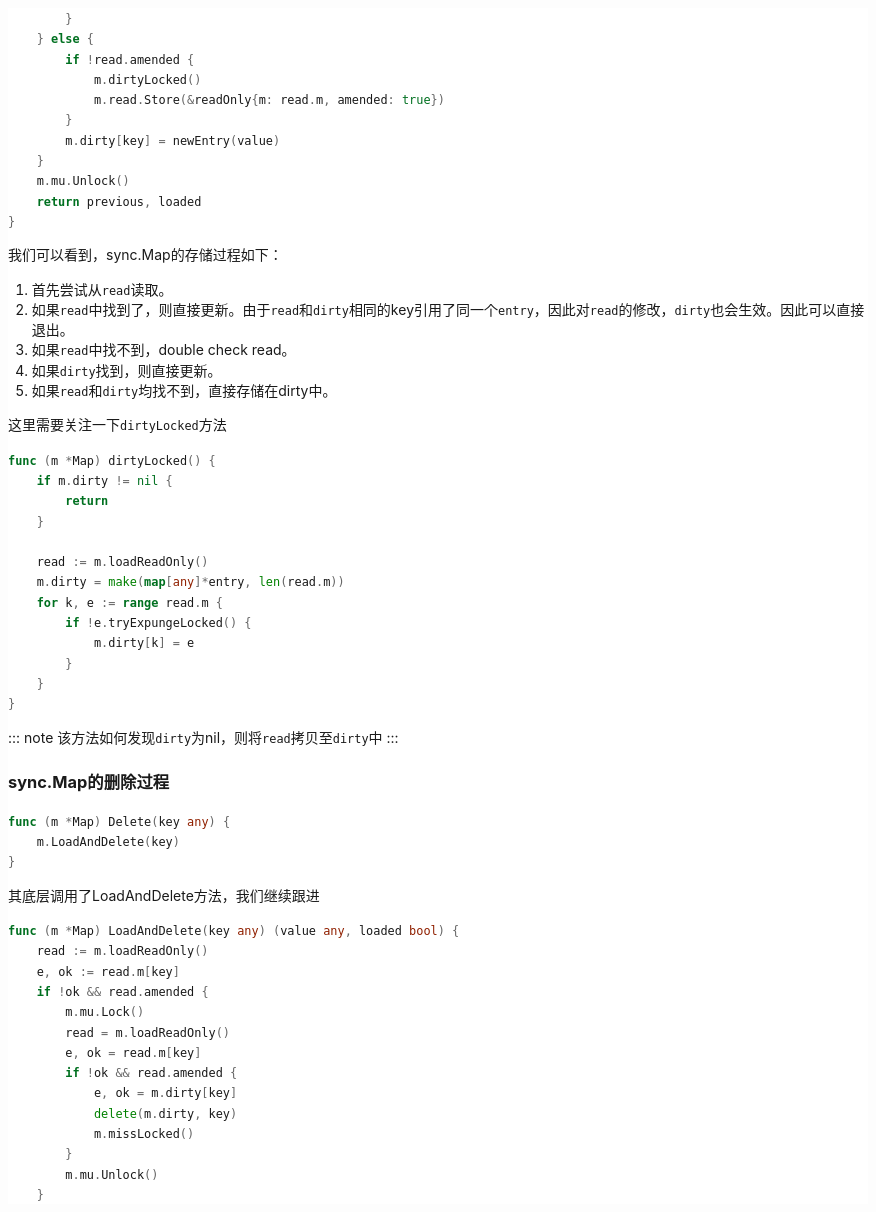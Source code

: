 ```go
		}
	} else {
		if !read.amended {
			m.dirtyLocked()
			m.read.Store(&readOnly{m: read.m, amended: true})
		}
		m.dirty[key] = newEntry(value)
	}
	m.mu.Unlock()
	return previous, loaded
}
```

我们可以看到，sync.Map的存储过程如下：

1. 首先尝试从`read`读取。
2. 如果`read`中找到了，则直接更新。由于`read`和`dirty`相同的key引用了同一个`entry`，因此对`read`的修改，`dirty`也会生效。因此可以直接退出。
3. 如果`read`中找不到，double check read。
4. 如果`dirty`找到，则直接更新。
5. 如果`read`和`dirty`均找不到，直接存储在dirty中。

这里需要关注一下`dirtyLocked`方法
```go
func (m *Map) dirtyLocked() {
	if m.dirty != nil {
		return
	}

	read := m.loadReadOnly()
	m.dirty = make(map[any]*entry, len(read.m))
	for k, e := range read.m {
		if !e.tryExpungeLocked() {
			m.dirty[k] = e
		}
	}
}
```

::: note
该方法如何发现`dirty`为nil，则将`read`拷贝至`dirty`中
:::

### sync.Map的删除过程

```go
func (m *Map) Delete(key any) {
	m.LoadAndDelete(key)
}
```

其底层调用了LoadAndDelete方法，我们继续跟进

```go
func (m *Map) LoadAndDelete(key any) (value any, loaded bool) {
	read := m.loadReadOnly()
	e, ok := read.m[key]
	if !ok && read.amended {
		m.mu.Lock()
		read = m.loadReadOnly()
		e, ok = read.m[key]
		if !ok && read.amended {
			e, ok = m.dirty[key]
			delete(m.dirty, key)
			m.missLocked()
		}
		m.mu.Unlock()
	}
```